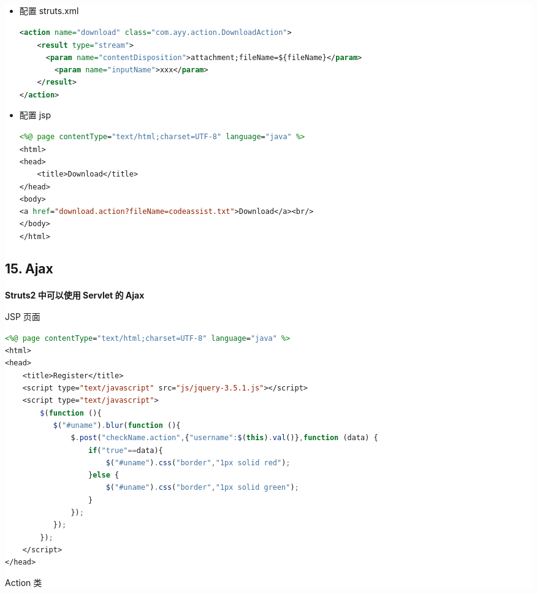 - 配置 struts.xml 

  ```xml
  <action name="download" class="com.ayy.action.DownloadAction">
      <result type="stream">
      	<param name="contentDisposition">attachment;fileName=${fileName}</param>
          <param name="inputName">xxx</param>
      </result>
  </action>
  ```

- 配置 jsp

  ```jsp
  <%@ page contentType="text/html;charset=UTF-8" language="java" %>
  <html>
  <head>
      <title>Download</title>
  </head>
  <body>
  <a href="download.action?fileName=codeassist.txt">Download</a><br/>
  </body>
  </html>
  ```

## 15. Ajax

__Struts2 中可以使用 Servlet 的 Ajax__ 

JSP 页面

```jsp
<%@ page contentType="text/html;charset=UTF-8" language="java" %>
<html>
<head>
    <title>Register</title>
    <script type="text/javascript" src="js/jquery-3.5.1.js"></script>
    <script type="text/javascript">
        $(function (){
           $("#uname").blur(function (){
               $.post("checkName.action",{"username":$(this).val()},function (data) {
                   if("true"==data){
                       $("#uname").css("border","1px solid red");
                   }else {
                       $("#uname").css("border","1px solid green");
                   }
               });
           });
        });
    </script>
</head>
```

Action 类
